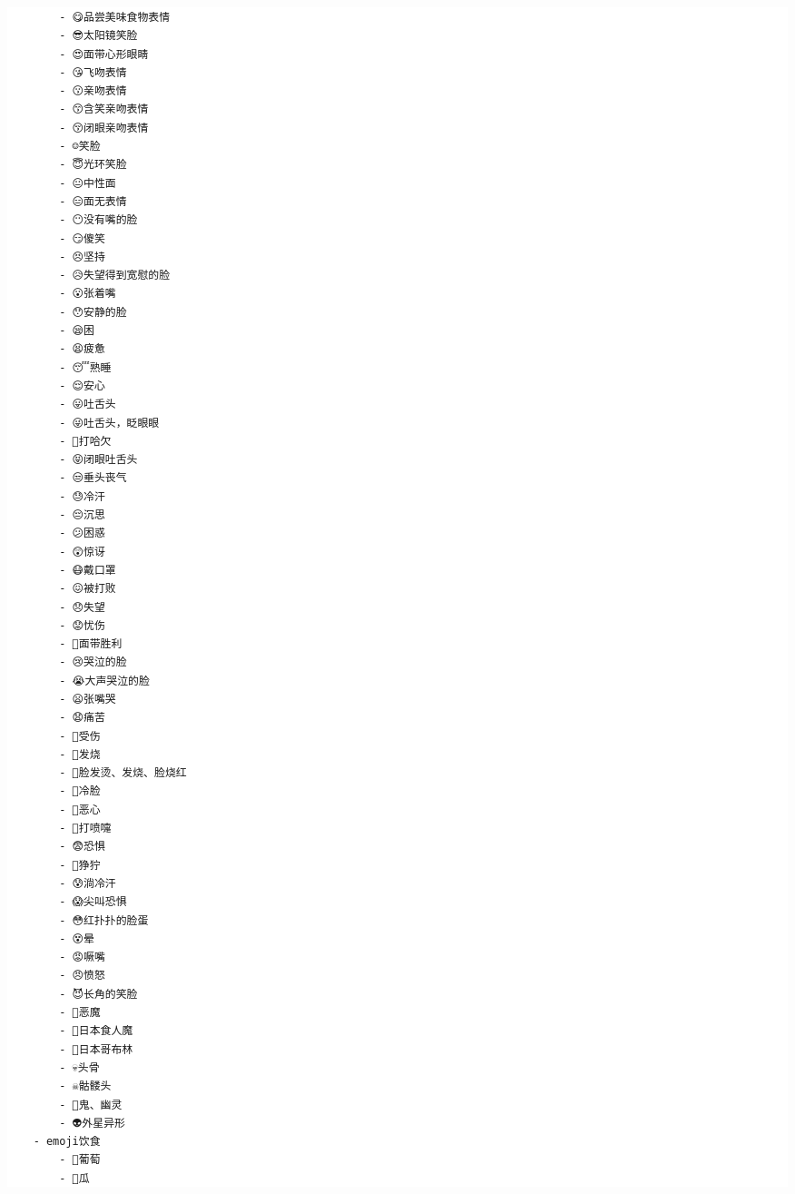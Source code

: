 			- 😋品尝美味食物表情
			- 😎太阳镜笑脸
			- 😍面带心形眼睛
			- 😘飞吻表情
			- 😗亲吻表情
			- 😙含笑亲吻表情
			- 😚闭眼亲吻表情
			- ☺笑脸
			- 😇光环笑脸
			- 😐中性面
			- 😑面无表情
			- 😶没有嘴的脸
			- 😏傻笑
			- 😣坚持
			- 😥失望得到宽慰的脸
			- 😮张着嘴
			- 😯安静的脸
			- 😪困
			- 😫疲惫
			- 😴熟睡
			- 😌安心
			- 😛吐舌头
			- 😜吐舌头，眨眼眼
			- 🥱打哈欠
			- 😝闭眼吐舌头
			- 😒垂头丧气
			- 😓冷汗
			- 😔沉思
			- 😕困惑
			- 😲惊讶
			- 😷戴口罩
			- 😖被打败
			- 😞失望
			- 😟忧伤
			- 😤面带胜利
			- 😢哭泣的脸
			- 😭大声哭泣的脸
			- 😦张嘴哭
			- 😧痛苦
			- 🤕受伤
			- 🤒发烧
			- 🥵脸发烫、发烧、脸烧红
			- 🥶冷脸
			- 🤢恶心
			- 🤧打喷嚏
			- 😨恐惧
			- 😬狰狞
			- 😰淌冷汗
			- 😱尖叫恐惧
			- 😳红扑扑的脸蛋
			- 😵晕
			- 😡噘嘴
			- 😠愤怒
			- 😈长角的笑脸
			- 👿恶魔
			- 👹日本食人魔
			- 👺日本哥布林
			- 💀头骨
			- ☠骷髅头
			- 👻鬼、幽灵
			- 👽外星异形
		- emoji饮食
			- 🍇葡萄
			- 🍈瓜